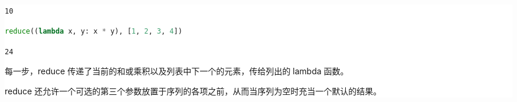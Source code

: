 


    10




```python
reduce((lambda x, y: x * y), [1, 2, 3, 4])
```




    24



每一步，reduce 传递了当前的和或乘积以及列表中下一个的元素，传给列出的 lambda 函数。  

reduce 还允许一个可选的第三个参数放置于序列的各项之前，从而当序列为空时充当一个默认的结果。
